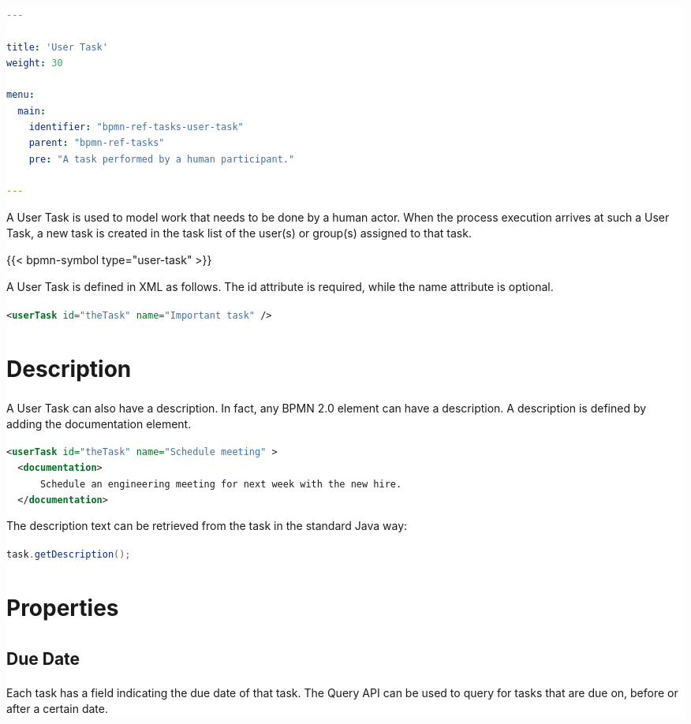 ```yaml
---

title: 'User Task'
weight: 30

menu:
  main:
    identifier: "bpmn-ref-tasks-user-task"
    parent: "bpmn-ref-tasks"
    pre: "A task performed by a human participant."

---
```


A User Task is used to model work that needs to be done by a human actor. When the process execution arrives at such a User Task, a new task is created in the task list of the user(s) or group(s) assigned to that task.

{{< bpmn-symbol type="user-task" >}}

A User Task is defined in XML as follows. The id attribute is required, while the name attribute is optional.

```xml
<userTask id="theTask" name="Important task" />
```


# Description

A User Task can also have a description. In fact, any BPMN 2.0 element can have a description. A description is defined by adding the documentation element.

```xml
<userTask id="theTask" name="Schedule meeting" >
  <documentation>
      Schedule an engineering meeting for next week with the new hire.
  </documentation>
```

The description text can be retrieved from the task in the standard Java way:

```java
task.getDescription();
```


# Properties

## Due Date

Each task has a field indicating the due date of that task. The Query API can be used to query for tasks that are due on, before or after a certain date.
